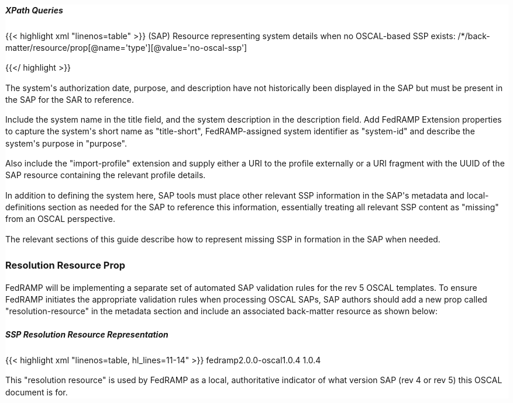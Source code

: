##### XPath Queries 
{{< highlight xml "linenos=table" >}}
  (SAP) Resource representing system details when no OSCAL-based SSP exists:
    /*/back-matter/resource/prop[@name='type'][@value='no-oscal-ssp']

{{</ highlight >}}

The system\'s authorization date, purpose, and description have not
historically been displayed in the SAP but must be present in the SAP
for the SAR to reference.

Include the system name in the title field, and the system description
in the description field. Add FedRAMP Extension properties to capture
the system\'s short name as \"title-short\", FedRAMP-assigned system
identifier as \"system-id" and describe the system\'s purpose in
\"purpose\".

Also include the \"import-profile\" extension and supply either a URI to
the profile externally or a URI fragment with the UUID of the SAP
resource containing the relevant profile details.

In addition to defining the system here, SAP tools must place other
relevant SSP information in the SAP\'s metadata and local-definitions
section as needed for the SAP to reference this information, essentially
treating all relevant SSP content as \"missing\" from an OSCAL
perspective.

The relevant sections of this guide describe how to represent missing
SSP in formation in the SAP when needed.

### Resolution Resource Prop

FedRAMP will be implementing a separate set of automated SAP validation
rules for the rev 5 OSCAL templates. To ensure FedRAMP initiates the
appropriate validation rules when processing OSCAL SAPs, SAP authors
should add a new prop called "resolution-resource" in the metadata
section and include an associated back-matter resource as shown below:

##### SSP Resolution Resource Representation 
{{< highlight xml "linenos=table, hl_lines=11-14" >}}
  <assessment-plan>
    <metadata>
        <title>FedRAMP Security Assessment Plan (SAP)</title>
        <!-- cut -->
        <version>fedramp2.0.0-oscal1.0.4</version>
        <oscal-version>1.0.4</oscal-version>
        <revisions>
          <revision>
              <!-- cut -->
        </revisions>
        <!-- New rev 5 prop -->
        <prop ns="https://fedramp.gov/ns/oscal" 
              name="resolution-resource"
              value="ace2963d-ecb4-4be5-bdd0-1f6fd7610f41" />
    </metadata>
    <!-- cut -->
    <back-matter>
  <resource uuid="ace2963d-ecb4-4be5-bdd0-1f6fd7610f41">
          <title>Resolution Resource</title>
          <prop name="dataset" class="collection" value="Special Publication"/>
          <prop name="dataset" class="name" value="800-53"/>
          <prop name="dataset" class="version" value="5.0.2"/>
          <prop name="dataset" class="organization" value="gov.nist.csrc"/>
          <remarks>
              <p>This "resolution resource" is used by FedRAMP as a local, authoritative indicator of what version SAP (rev 4 or rev 5) this OSCAL document is for.</p>